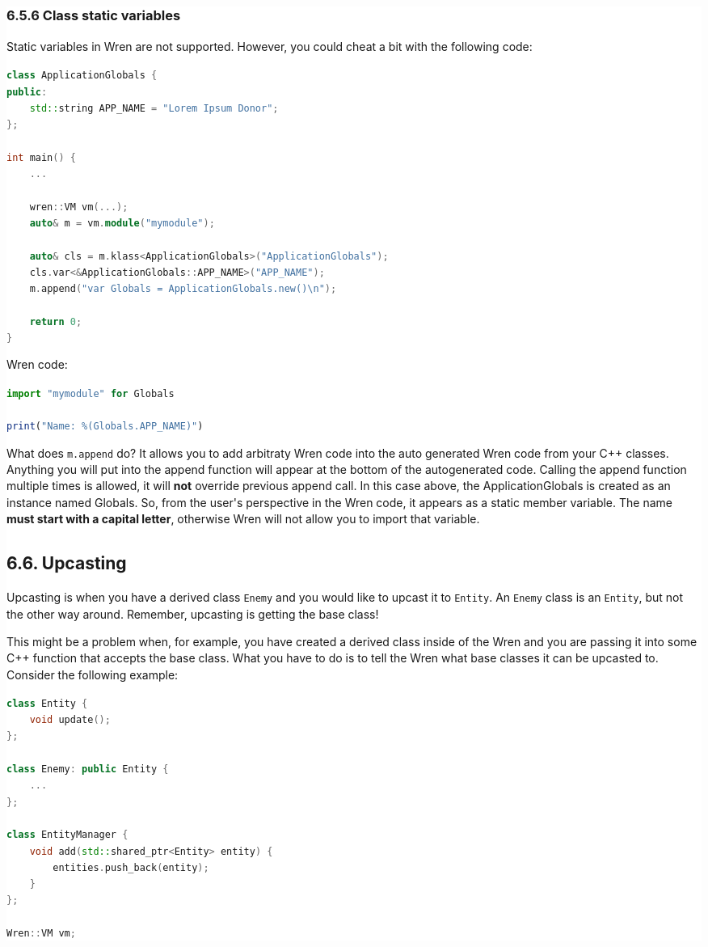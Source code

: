 ### 6.5.6 Class static variables

Static variables in Wren are not supported. However, you could cheat a bit with the following code:

```cpp
class ApplicationGlobals {
public:
    std::string APP_NAME = "Lorem Ipsum Donor";
};

int main() {
    ...

    wren::VM vm(...);
    auto& m = vm.module("mymodule");

    auto& cls = m.klass<ApplicationGlobals>("ApplicationGlobals");
    cls.var<&ApplicationGlobals::APP_NAME>("APP_NAME");
    m.append("var Globals = ApplicationGlobals.new()\n");

    return 0;
}
```

Wren code:


```js
import "mymodule" for Globals

print("Name: %(Globals.APP_NAME)")
```

What does `m.append` do? It allows you to add arbitraty Wren code into the auto generated Wren code from your C++ classes. Anything you will put into the append function will appear at the bottom of the autogenerated code. Calling the append function multiple times is allowed, it will **not** override previous append call. In this case above, the ApplicationGlobals is created as an instance named Globals. So, from the user's perspective in the Wren code, it appears as a static member variable. The name **must start with a capital letter**, otherwise Wren will not allow you to import that variable. 

## 6.6. Upcasting

Upcasting is when you have a derived class `Enemy` and you would like to upcast it to `Entity`. An `Enemy` class is an `Entity`, but not the other way around. Remember, upcasting is getting the base class!

This might be a problem when, for example, you have created a derived class inside of the Wren and you are passing it into some C++ function that accepts the base class. What you have to do is to tell the Wren what base classes it can be upcasted to. Consider the following example:

```cpp
class Entity {
    void update();
};

class Enemy: public Entity {
    ...
};

class EntityManager {
    void add(std::shared_ptr<Entity> entity) {
        entities.push_back(entity);
    }
};

Wren::VM vm;
```
